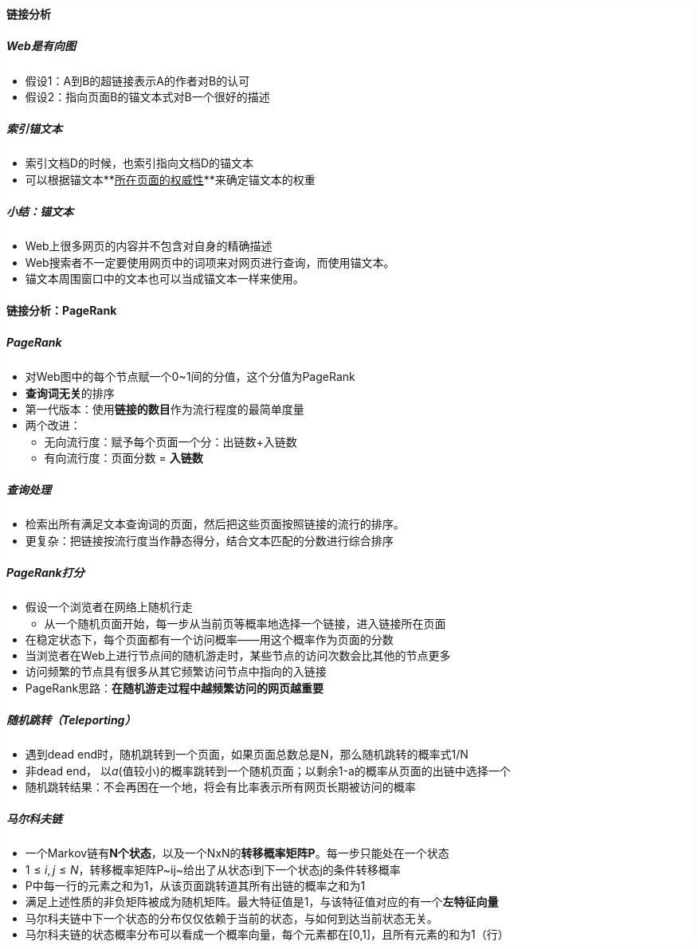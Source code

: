 #### 链接分析

##### Web是有向图

- 假设1：A到B的超链接表示A的作者对B的认可
- 假设2：指向页面B的锚文本式对B一个很好的描述

##### 索引锚文本

- 索引文档D的时候，也索引指向文档D的锚文本
- 可以根据锚文本**<u>所在页面的权威性</u>**来确定锚文本的权重

##### 小结：锚文本

- Web上很多网页的内容并不包含对自身的精确描述
- Web搜索者不一定要使用网页中的词项来对网页进行查询，而使用锚文本。
- 锚文本周围窗口中的文本也可以当成锚文本一样来使用。

#### 链接分析：PageRank

##### PageRank

- 对Web图中的每个节点赋一个0~1间的分值，这个分值为PageRank
- **查询词无关**的排序
- 第一代版本：使用**链接的数目**作为流行程度的最简单度量
- 两个改进：
  - 无向流行度：赋予每个页面一个分：出链数+入链数
  - 有向流行度：页面分数 = **入链数**

##### 查询处理

- 检索出所有满足文本查询词的页面，然后把这些页面按照链接的流行的排序。
- 更复杂：把链接按流行度当作静态得分，结合文本匹配的分数进行综合排序

##### PageRank打分

- 假设一个浏览者在网络上随机行走
  - 从一个随机页面开始，每一步从当前页等概率地选择一个链接，进入链接所在页面
- 在稳定状态下，每个页面都有一个访问概率——用这个概率作为页面的分数
- 当浏览者在Web上进行节点间的随机游走时，某些节点的访问次数会比其他的节点更多
- 访问频繁的节点具有很多从其它频繁访问节点中指向的入链接
- PageRank思路：**在随机游走过程中越频繁访问的网页越重要**

##### 随机跳转（Teleporting）

- 遇到dead end时，随机跳转到一个页面，如果页面总数总是N，那么随机跳转的概率式1/N
- 非dead end， 以$a$(值较小)的概率跳转到一个随机页面；以剩余1-a的概率从页面的出链中选择一个
- 随机跳转结果：不会再困在一个地，将会有比率表示所有网页长期被访问的概率

##### 马尔科夫链

- 一个Markov链有**N个状态**，以及一个NxN的**转移概率矩阵P**。每一步只能处在一个状态
- $1 \le i,j\le N$，转移概率矩阵P~ij~给出了从状态i到下一个状态j的条件转移概率
- P中每一行的元素之和为1，从该页面跳转道其所有出链的概率之和为1
- 满足上述性质的非负矩阵被成为随机矩阵。最大特征值是1，与该特征值对应的有一个**左特征向量**
- 马尔科夫链中下一个状态的分布仅仅依赖于当前的状态，与如何到达当前状态无关。
- 马尔科夫链的状态概率分布可以看成一个概率向量，每个元素都在[0,1]，且所有元素的和为1（行）
